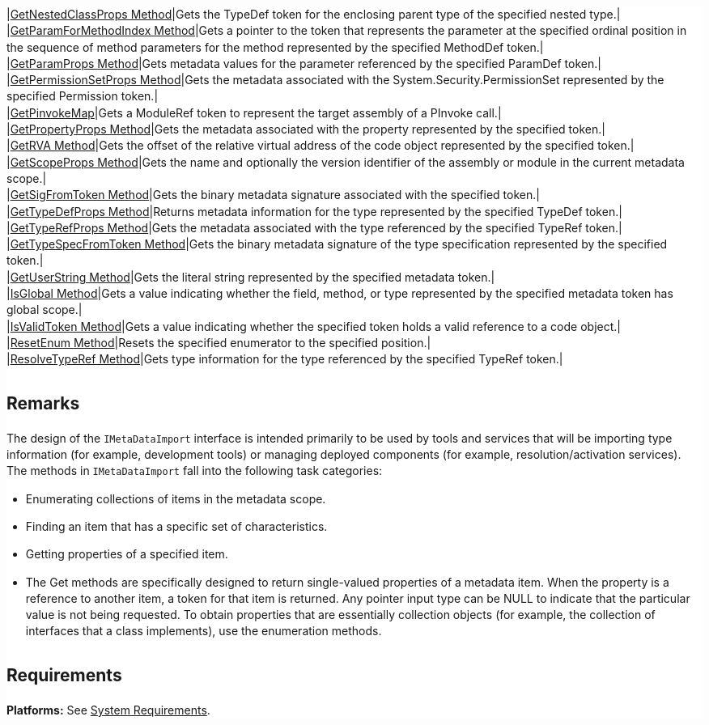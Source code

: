 |[GetNestedClassProps Method](../../../../docs/framework/unmanaged-api/metadata/imetadataimport-getnestedclassprops-method.md)|Gets the TypeDef token for the enclosing parent type of the specified nested type.|  
|[GetParamForMethodIndex Method](../../../../docs/framework/unmanaged-api/metadata/imetadataimport-getparamformethodindex-method.md)|Gets a pointer to the token that represents the parameter at the specified ordinal position in the sequence of method parameters for the method represented by the specified MethodDef token.|  
|[GetParamProps Method](../../../../docs/framework/unmanaged-api/metadata/imetadataimport-getparamprops-method.md)|Gets metadata values for the parameter referenced by the specified ParamDef token.|  
|[GetPermissionSetProps Method](../../../../docs/framework/unmanaged-api/metadata/imetadataimport-getpermissionsetprops-method.md)|Gets the metadata associated with the System.Security.PermissionSet represented by the specified Permission token.|  
|[GetPinvokeMap](../../../../docs/framework/unmanaged-api/metadata/imetadataimport-getpinvokemap-method.md)|Gets a ModuleRef token to represent the target assembly of a PInvoke call.|  
|[GetPropertyProps Method](../../../../docs/framework/unmanaged-api/metadata/imetadataimport-getpropertyprops-method.md)|Gets the metadata associated with the property represented by the specified token.|  
|[GetRVA Method](../../../../docs/framework/unmanaged-api/metadata/imetadataimport-getrva-method.md)|Gets the offset of the relative virtual address of the code object represented by the specified token.|  
|[GetScopeProps Method](../../../../docs/framework/unmanaged-api/metadata/imetadataimport-getscopeprops-method.md)|Gets the name and optionally the version identifier of the assembly or module in the current metadata scope.|  
|[GetSigFromToken Method](../../../../docs/framework/unmanaged-api/metadata/imetadataimport-getsigfromtoken-method.md)|Gets the binary metadata signature associated with the specified token.|  
|[GetTypeDefProps Method](../../../../docs/framework/unmanaged-api/metadata/imetadataimport-gettypedefprops-method.md)|Returns metadata information for the type represented by the specified TypeDef token.|  
|[GetTypeRefProps Method](../../../../docs/framework/unmanaged-api/metadata/imetadataimport-gettyperefprops-method.md)|Gets the metadata associated with the type referenced by the specified TypeRef token.|  
|[GetTypeSpecFromToken Method](../../../../docs/framework/unmanaged-api/metadata/imetadataimport-gettypespecfromtoken-method.md)|Gets the binary metadata signature of the type specification represented by the specified token.|  
|[GetUserString Method](../../../../docs/framework/unmanaged-api/metadata/imetadataimport-getuserstring-method.md)|Gets the literal string represented by the specified metadata token.|  
|[IsGlobal Method](../../../../docs/framework/unmanaged-api/metadata/imetadataimport-isglobal-method.md)|Gets a value indicating whether the field, method, or type represented by the specified metadata token has global scope.|  
|[IsValidToken Method](../../../../docs/framework/unmanaged-api/metadata/imetadataimport-isvalidtoken-method.md)|Gets a value indicating whether the specified token holds a valid reference to a code object.|  
|[ResetEnum Method](../../../../docs/framework/unmanaged-api/metadata/imetadataimport-resetenum-method.md)|Resets the specified enumerator to the specified position.|  
|[ResolveTypeRef Method](../../../../docs/framework/unmanaged-api/metadata/imetadataimport-resolvetyperef-method.md)|Gets type information for the type referenced by the specified TypeRef token.|  
  
## Remarks  
 The design of the `IMetaDataImport` interface is intended primarily to be used by tools and services that will be importing type information (for example, development tools) or managing deployed components (for example, resolution/activation services). The methods in `IMetaDataImport` fall into the following task categories:  
  
- Enumerating collections of items in the metadata scope.  
  
- Finding an item that has a specific set of characteristics.  
  
- Getting properties of a specified item.  
  
- The Get methods are specifically designed to return single-valued properties of a metadata item. When the property is a reference to another item, a token for that item is returned. Any pointer input type can be NULL to indicate that the particular value is not being requested. To obtain properties that are essentially collection objects (for example, the collection of interfaces that a class implements), use the enumeration methods.  
  
## Requirements  
 **Platforms:** See [System Requirements](../../../../docs/framework/get-started/system-requirements.md).  
  